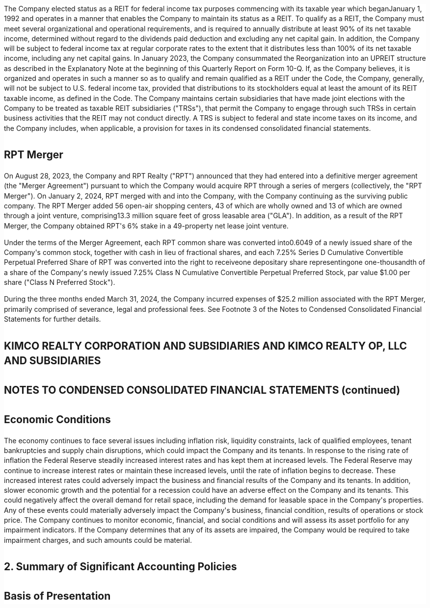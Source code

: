 <p>The Company elected status as a REIT for federal income tax purposes commencing with its taxable year which beganJanuary 1, 1992 and operates in a manner that enables the Company to maintain its status as a REIT. To qualify as a REIT, the Company must meet several organizational and operational requirements, and is required to annually distribute at least 90% of its net taxable income, determined without regard to the dividends paid deduction and excluding any net capital gain. In addition, the Company will be subject to federal income tax at regular corporate rates to the extent that it distributes less than 100% of its net taxable income, including any net capital gains. In January 2023, the Company consummated the Reorganization into an UPREIT structure as described in the Explanatory Note at the beginning of this Quarterly Report on Form 10-Q. If, as the Company believes, it is organized and operates in such a manner so as to qualify and remain qualified as a REIT under the Code, the Company, generally, will not be subject to U.S. federal income tax, provided that distributions to its stockholders equal at least the amount of its REIT taxable income, as defined in the Code. The Company maintains certain subsidiaries that have made joint elections with the Company to be treated as taxable REIT subsidiaries ("TRSs"), that permit the Company to engage through such TRSs in certain business activities that the REIT may not conduct directly. A TRS is subject to federal and state income taxes on its income, and the Company includes, when applicable, a provision for taxes in its condensed consolidated financial statements.</p>
<h2>RPT Merger</h2>
<p>On August 28, 2023, the Company and RPT Realty ("RPT") announced that they had entered into a definitive merger agreement (the "Merger Agreement") pursuant to which the Company would acquire RPT through a series of mergers (collectively, the "RPT Merger"). On January 2, 2024, RPT merged with and into the Company, with the Company continuing as the surviving public company. The RPT Merger added 56 open-air shopping centers, 43 of which are wholly owned and 13 of which are owned through a joint venture, comprising13.3 million square feet of gross leasable area ("GLA"). In addition, as a result of the RPT Merger, the Company obtained RPT's 6% stake in a 49-property net lease joint venture.</p>
<p>Under the terms of the Merger Agreement, each RPT common share was converted into0.6049 of a newly issued share of the Company's common stock, together with cash in lieu of fractional shares, and each 7.25% Series D Cumulative Convertible Perpetual Preferred Share of RPT was converted into the right to receiveone depositary share representingone one-thousandth of a share of the Company's newly issued 7.25% Class N Cumulative Convertible Perpetual Preferred Stock, par value $1.00 per share ("Class N Preferred Stock").</p>
<p>During the three months ended March 31, 2024, the Company incurred expenses of $25.2 million associated with the RPT Merger, primarily comprised of severance, legal and professional fees. See Footnote 3 of the Notes to Condensed Consolidated Financial Statements for further details.</p>
<h2>KIMCO REALTY CORPORATION AND SUBSIDIARIES AND KIMCO REALTY OP, LLC AND SUBSIDIARIES</h2>
<h2>NOTES TO CONDENSED CONSOLIDATED FINANCIAL STATEMENTS (continued)</h2>
<h2>Economic Conditions</h2>
<p>The economy continues to face several issues including inflation risk, liquidity constraints, lack of qualified employees, tenant bankruptcies and supply chain disruptions, which could impact the Company and its tenants. In response to the rising rate of inflation the Federal Reserve steadily increased interest rates and has kept them at increased levels. The Federal Reserve may continue to increase interest rates or maintain these increased levels, until the rate of inflation begins to decrease. These increased interest rates could adversely impact the business and financial results of the Company and its tenants. In addition, slower economic growth and the potential for a recession could have an adverse effect on the Company and its tenants. This could negatively affect the overall demand for retail space, including the demand for leasable space in the Company's properties. Any of these events could materially adversely impact the Company's business, financial condition, results of operations or stock price. The Company continues to monitor economic, financial, and social conditions and will assess its asset portfolio for any impairment indicators. If the Company determines that any of its assets are impaired, the Company would be required to take impairment charges, and such amounts could be material.</p>
<h2>2. Summary of Significant Accounting Policies</h2>
<h2>Basis of Presentation</h2>